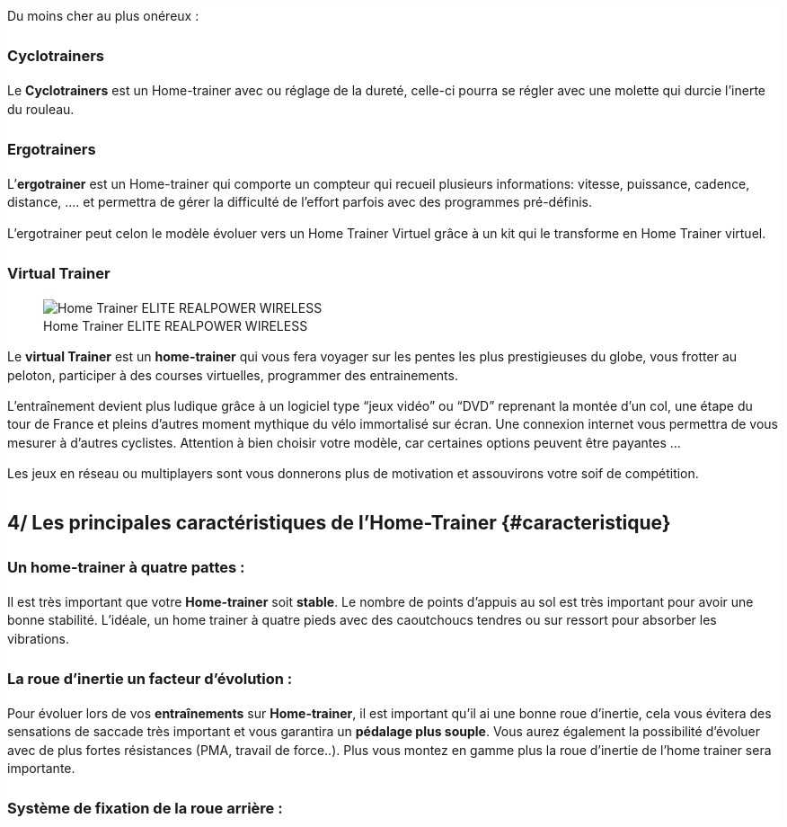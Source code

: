 Du moins cher au plus onéreux :

### Cyclotrainers

Le <strong>Cyclotrainers</strong> est un Home-trainer avec ou réglage de la dureté, celle-ci pourra se régler avec une molette qui durcie l’inerte du rouleau.

### Ergotrainers

L’<strong>ergotrainer</strong> est un Home-trainer qui comporte un compteur qui recueil plusieurs informations: vitesse, puissance, cadence, distance, …. et permettra de gérer la difficulté de l’effort parfois avec des programmes pré-définis.

L’ergotrainer peut celon le modèle évoluer vers un Home Trainer Virtuel grâce à un kit qui le transforme en Home Trainer virtuel.

### Virtual Trainer

<figure class="wp-caption">
	<img alt="Home Trainer ELITE REALPOWER WIRELESS" src="{{ site.baseurl }}/assets/public/images/posts/bb212-0bx2pkg9g-z2gzrlm.jpg" />
	<figcaption class="wp-caption-text">Home Trainer ELITE REALPOWER WIRELESS</figcaption>
</figure>

Le <strong>virtual Trainer</strong> est un <strong>home-trainer</strong> qui vous fera voyager sur les pentes les plus prestigieuses du globe, vous frotter au peloton, participer à des courses virtuelles, programmer des entrainements.

L’entraînement devient plus ludique grâce à un logiciel type “jeux vidéo” ou “DVD” reprenant la montée d’un col, une étape du tour de France et pleins d’autres moment mythique du vélo immortalisé sur écran. Une connexion internet vous permettra de vous mesurer à d’autres cyclistes. Attention à bien choisir votre modèle, car certaines options peuvent être payantes …

Les jeux en réseau ou multiplayers sont vous donnerons plus de motivation et assouvirons votre soif de compétition.

## 4/ Les principales caractéristiques de l’Home-Trainer {#caracteristique}

### Un home-trainer à quatre pattes :

Il est très important que votre <strong>Home-trainer</strong> soit <strong>stable</strong>. Le nombre de points d’appuis au sol est très important pour avoir une bonne stabilité. L’idéale, un home trainer à quatre pieds avec des caoutchoucs tendres ou sur ressort pour absorber les vibrations.

### La roue d’inertie un facteur d’évolution :

Pour évoluer lors de vos <strong>entraînements</strong> sur <strong>Home-trainer</strong>, il est important qu’il ai une bonne roue d’inertie, cela vous évitera des sensations de saccade très important et vous garantira un <strong>pédalage plus souple</strong>. Vous aurez également la possibilité d’évoluer avec de plus fortes résistances (PMA, travail de force..). Plus vous montez en gamme plus la roue d’inertie de l’home trainer sera importante.

### Système de fixation de la roue arrière :
